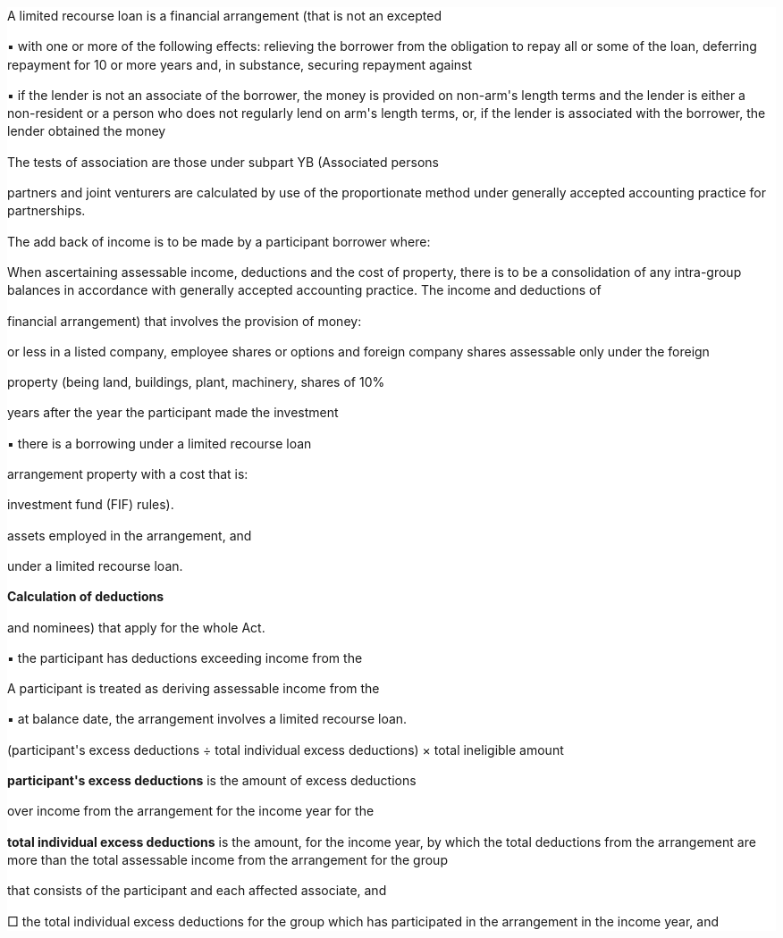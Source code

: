 A limited recourse loan is a financial arrangement (that is not an excepted

▪ with one or more of the following effects: relieving the borrower from the obligation to repay all or some of the loan, deferring repayment for 10 or more years and, in substance, securing repayment against

▪ if the lender is not an associate of the borrower, the money is provided on non-arm's length terms and the lender is either a non-resident or a person who does not regularly lend on arm's length terms, or, if the lender is associated with the borrower, the lender obtained the money

The tests of association are those under subpart YB (Associated persons

partners and joint venturers are calculated by use of the proportionate method under generally accepted accounting practice for partnerships.

The add back of income is to be made by a participant borrower where:

When ascertaining assessable income, deductions and the cost of property, there is to be a consolidation of any intra-group balances in accordance with generally accepted accounting practice. The income and deductions of

financial arrangement) that involves the provision of money:

or less in a listed company, employee shares or options and foreign company shares assessable only under the foreign

property (being land, buildings, plant, machinery, shares of 10%

years after the year the participant made the investment

▪ there is a borrowing under a limited recourse loan

arrangement property with a cost that is:

investment fund (FIF) rules).

assets employed in the arrangement, and

under a limited recourse loan.

**Calculation of deductions**

and nominees) that apply for the whole Act.

▪ the participant has deductions exceeding income from the

A participant is treated as deriving assessable income from the

▪ at balance date, the arrangement involves a limited recourse loan.

(participant's excess deductions ÷ total individual excess deductions) × total ineligible amount

**participant's excess deductions** is the amount of excess deductions

over income from the arrangement for the income year for the

**total individual excess deductions** is the amount, for the income year, by which the total deductions from the arrangement are more than the total assessable income from the arrangement for the group

that consists of the participant and each affected associate, and

□ the total individual excess deductions for the group which has participated in the arrangement in the income year, and
